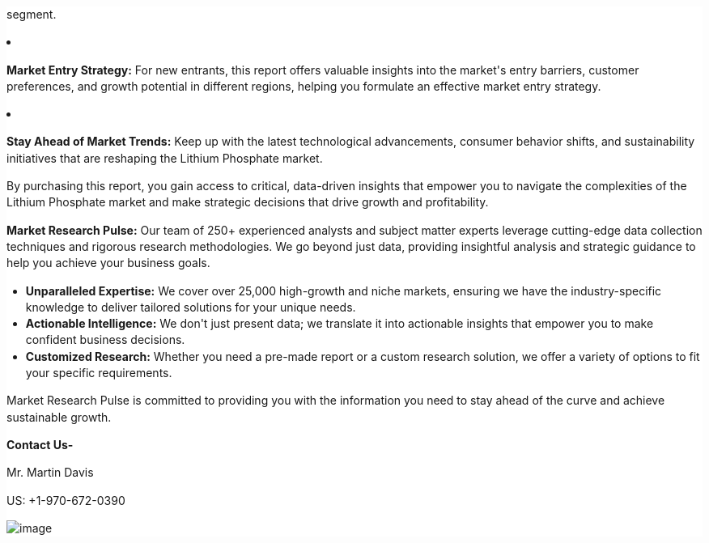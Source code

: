 segment.</p></li><li><p><strong>Market Entry Strategy:</strong> For new entrants, this report offers valuable insights into the market's entry barriers, customer preferences, and growth potential in different regions, helping you formulate an effective market entry strategy.</p></li><li><p><strong>Stay Ahead of Market Trends:</strong> Keep up with the latest technological advancements, consumer behavior shifts, and sustainability initiatives that are reshaping the Lithium Phosphate market.</p></li></ol><p>By purchasing this report, you gain access to critical, data-driven insights that empower you to navigate the complexities of the Lithium Phosphate market and make strategic decisions that drive growth and profitability.</p><p><strong>Market Research Pulse:</strong>&nbsp;Our team of 250+ experienced analysts and subject matter experts leverage cutting-edge data collection techniques and rigorous research methodologies. We go beyond just data, providing insightful analysis and strategic guidance to help you achieve your business goals.</p><ul><li><strong>Unparalleled Expertise:</strong>&nbsp;We cover over 25,000 high-growth and niche markets, ensuring we have the industry-specific knowledge to deliver tailored solutions for your unique needs.</li><li><strong>Actionable Intelligence:</strong>&nbsp;We don't just present data; we translate it into actionable insights that empower you to make confident business decisions.</li><li><strong>Customized Research:</strong>&nbsp;Whether you need a pre-made report or a custom research solution, we offer a variety of options to fit your specific requirements.</li></ul><p>Market Research Pulse is committed to providing you with the information you need to stay ahead of the curve and achieve sustainable growth.</p><p><strong>Contact Us-</strong></p><p>Mr. Martin Davis</p><p>US: +1-970-672-0390</p>
![image](https://github.com/user-attachments/assets/d362d230-edb6-4202-9383-2f0549edec6f)
